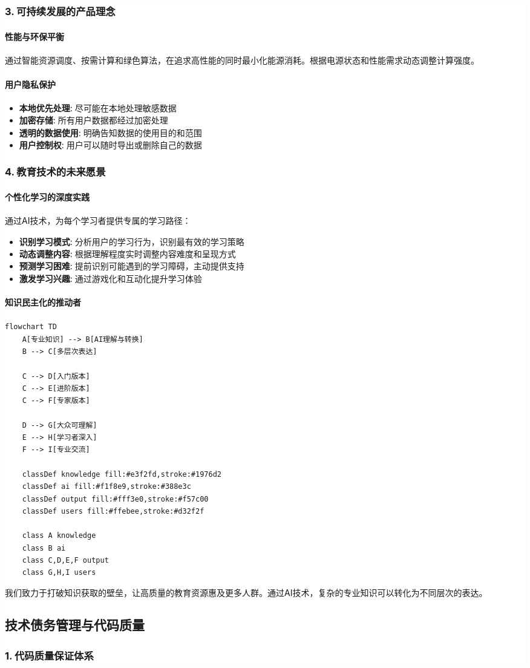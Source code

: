 ### 3. 可持续发展的产品理念

#### 性能与环保平衡
通过智能资源调度、按需计算和绿色算法，在追求高性能的同时最小化能源消耗。根据电源状态和性能需求动态调整计算强度。

#### 用户隐私保护
- **本地优先处理**: 尽可能在本地处理敏感数据
- **加密存储**: 所有用户数据都经过加密处理
- **透明的数据使用**: 明确告知数据的使用目的和范围
- **用户控制权**: 用户可以随时导出或删除自己的数据

### 4. 教育技术的未来愿景

#### 个性化学习的深度实践
通过AI技术，为每个学习者提供专属的学习路径：

- **识别学习模式**: 分析用户的学习行为，识别最有效的学习策略
- **动态调整内容**: 根据理解程度实时调整内容难度和呈现方式
- **预测学习困难**: 提前识别可能遇到的学习障碍，主动提供支持
- **激发学习兴趣**: 通过游戏化和互动化提升学习体验

#### 知识民主化的推动者
```mermaid
flowchart TD
    A[专业知识] --> B[AI理解与转换]
    B --> C[多层次表达]
    
    C --> D[入门版本]
    C --> E[进阶版本]
    C --> F[专家版本]
    
    D --> G[大众可理解]
    E --> H[学习者深入]
    F --> I[专业交流]
    
    classDef knowledge fill:#e3f2fd,stroke:#1976d2
    classDef ai fill:#f1f8e9,stroke:#388e3c
    classDef output fill:#fff3e0,stroke:#f57c00
    classDef users fill:#ffebee,stroke:#d32f2f
    
    class A knowledge
    class B ai
    class C,D,E,F output
    class G,H,I users
```

我们致力于打破知识获取的壁垒，让高质量的教育资源惠及更多人群。通过AI技术，复杂的专业知识可以转化为不同层次的表达。

## 技术债务管理与代码质量

### 1. 代码质量保证体系
